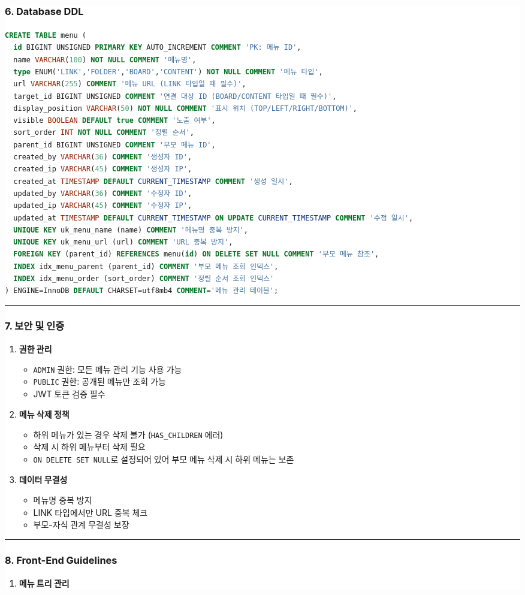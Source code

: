 
### 6. Database DDL

```sql
CREATE TABLE menu (
  id BIGINT UNSIGNED PRIMARY KEY AUTO_INCREMENT COMMENT 'PK: 메뉴 ID',
  name VARCHAR(100) NOT NULL COMMENT '메뉴명',
  type ENUM('LINK','FOLDER','BOARD','CONTENT') NOT NULL COMMENT '메뉴 타입',
  url VARCHAR(255) COMMENT '메뉴 URL (LINK 타입일 때 필수)',
  target_id BIGINT UNSIGNED COMMENT '연결 대상 ID (BOARD/CONTENT 타입일 때 필수)',
  display_position VARCHAR(50) NOT NULL COMMENT '표시 위치 (TOP/LEFT/RIGHT/BOTTOM)',
  visible BOOLEAN DEFAULT true COMMENT '노출 여부',
  sort_order INT NOT NULL COMMENT '정렬 순서',
  parent_id BIGINT UNSIGNED COMMENT '부모 메뉴 ID',
  created_by VARCHAR(36) COMMENT '생성자 ID',
  created_ip VARCHAR(45) COMMENT '생성자 IP',
  created_at TIMESTAMP DEFAULT CURRENT_TIMESTAMP COMMENT '생성 일시',
  updated_by VARCHAR(36) COMMENT '수정자 ID',
  updated_ip VARCHAR(45) COMMENT '수정자 IP',
  updated_at TIMESTAMP DEFAULT CURRENT_TIMESTAMP ON UPDATE CURRENT_TIMESTAMP COMMENT '수정 일시',
  UNIQUE KEY uk_menu_name (name) COMMENT '메뉴명 중복 방지',
  UNIQUE KEY uk_menu_url (url) COMMENT 'URL 중복 방지',
  FOREIGN KEY (parent_id) REFERENCES menu(id) ON DELETE SET NULL COMMENT '부모 메뉴 참조',
  INDEX idx_menu_parent (parent_id) COMMENT '부모 메뉴 조회 인덱스',
  INDEX idx_menu_order (sort_order) COMMENT '정렬 순서 조회 인덱스'
) ENGINE=InnoDB DEFAULT CHARSET=utf8mb4 COMMENT='메뉴 관리 테이블';
```

---

### 7. 보안 및 인증

1. **권한 관리**

   - `ADMIN` 권한: 모든 메뉴 관리 기능 사용 가능
   - `PUBLIC` 권한: 공개된 메뉴만 조회 가능
   - JWT 토큰 검증 필수

2. **메뉴 삭제 정책**

   - 하위 메뉴가 있는 경우 삭제 불가 (`HAS_CHILDREN` 에러)
   - 삭제 시 하위 메뉴부터 삭제 필요
   - `ON DELETE SET NULL`로 설정되어 있어 부모 메뉴 삭제 시 하위 메뉴는 보존

3. **데이터 무결성**
   - 메뉴명 중복 방지
   - LINK 타입에서만 URL 중복 체크
   - 부모-자식 관계 무결성 보장

---

### 8. Front-End Guidelines

1. **메뉴 트리 관리**
